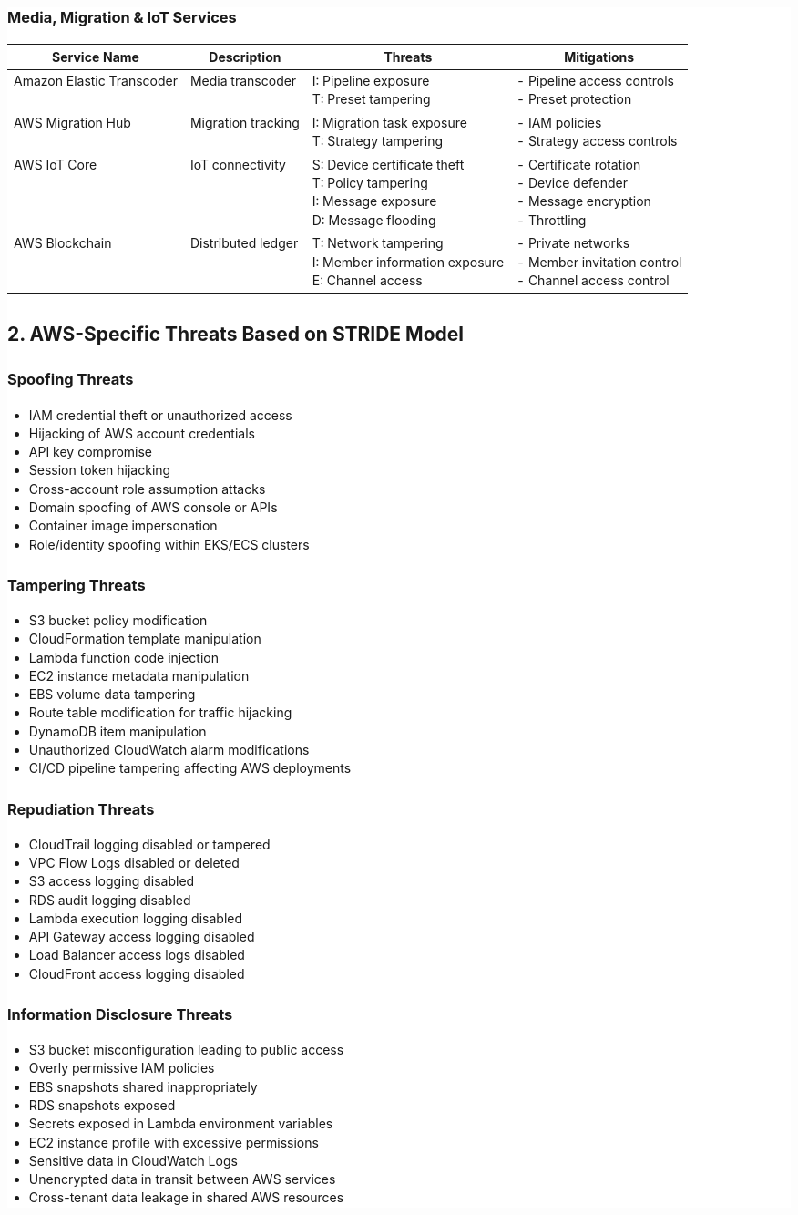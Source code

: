 ### Media, Migration & IoT Services
| Service Name | Description | Threats | Mitigations |
|-------------|-------------|---------|-------------|
| Amazon Elastic Transcoder | Media transcoder | I: Pipeline exposure<br>T: Preset tampering | - Pipeline access controls<br>- Preset protection |
| AWS Migration Hub | Migration tracking | I: Migration task exposure<br>T: Strategy tampering | - IAM policies<br>- Strategy access controls |
| AWS IoT Core | IoT connectivity | S: Device certificate theft<br>T: Policy tampering<br>I: Message exposure<br>D: Message flooding | - Certificate rotation<br>- Device defender<br>- Message encryption<br>- Throttling |
| AWS Blockchain | Distributed ledger | T: Network tampering<br>I: Member information exposure<br>E: Channel access | - Private networks<br>- Member invitation control<br>- Channel access control |

## 2. AWS-Specific Threats Based on STRIDE Model

### Spoofing Threats
- IAM credential theft or unauthorized access
- Hijacking of AWS account credentials
- API key compromise
- Session token hijacking
- Cross-account role assumption attacks
- Domain spoofing of AWS console or APIs
- Container image impersonation
- Role/identity spoofing within EKS/ECS clusters

### Tampering Threats
- S3 bucket policy modification
- CloudFormation template manipulation
- Lambda function code injection
- EC2 instance metadata manipulation
- EBS volume data tampering
- Route table modification for traffic hijacking
- DynamoDB item manipulation
- Unauthorized CloudWatch alarm modifications
- CI/CD pipeline tampering affecting AWS deployments

### Repudiation Threats
- CloudTrail logging disabled or tampered
- VPC Flow Logs disabled or deleted
- S3 access logging disabled
- RDS audit logging disabled
- Lambda execution logging disabled
- API Gateway access logging disabled
- Load Balancer access logs disabled
- CloudFront access logging disabled

### Information Disclosure Threats
- S3 bucket misconfiguration leading to public access
- Overly permissive IAM policies
- EBS snapshots shared inappropriately
- RDS snapshots exposed
- Secrets exposed in Lambda environment variables
- EC2 instance profile with excessive permissions
- Sensitive data in CloudWatch Logs
- Unencrypted data in transit between AWS services
- Cross-tenant data leakage in shared AWS resources
